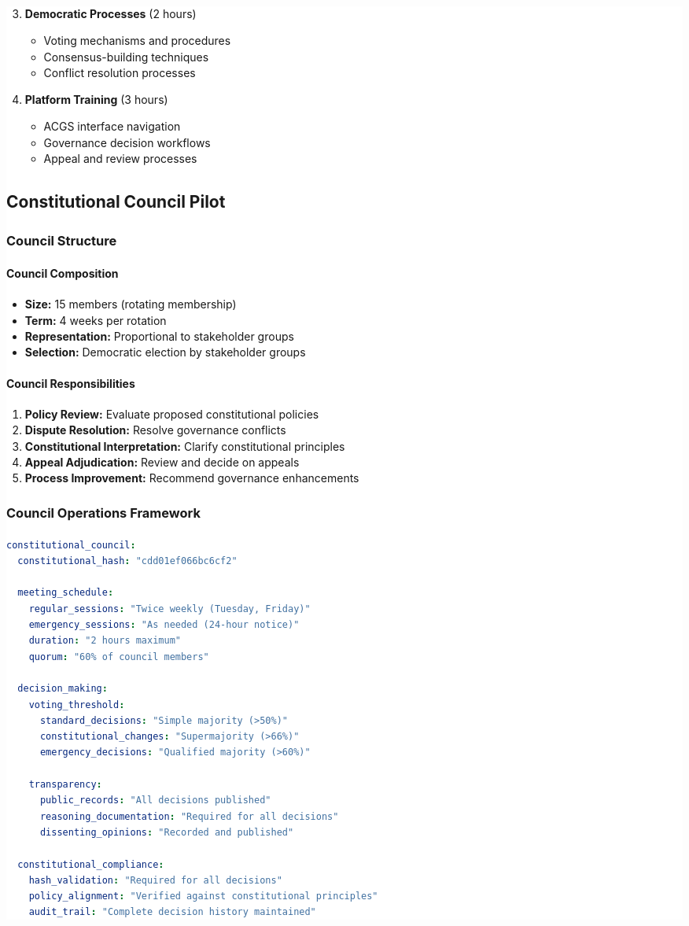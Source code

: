 3. **Democratic Processes** (2 hours)
   - Voting mechanisms and procedures
   - Consensus-building techniques
   - Conflict resolution processes

4. **Platform Training** (3 hours)
   - ACGS interface navigation
   - Governance decision workflows
   - Appeal and review processes

## Constitutional Council Pilot

### Council Structure

#### Council Composition
- **Size:** 15 members (rotating membership)
- **Term:** 4 weeks per rotation
- **Representation:** Proportional to stakeholder groups
- **Selection:** Democratic election by stakeholder groups

#### Council Responsibilities
1. **Policy Review:** Evaluate proposed constitutional policies
2. **Dispute Resolution:** Resolve governance conflicts
3. **Constitutional Interpretation:** Clarify constitutional principles
4. **Appeal Adjudication:** Review and decide on appeals
5. **Process Improvement:** Recommend governance enhancements

### Council Operations Framework

```yaml
constitutional_council:
  constitutional_hash: "cdd01ef066bc6cf2"
  
  meeting_schedule:
    regular_sessions: "Twice weekly (Tuesday, Friday)"
    emergency_sessions: "As needed (24-hour notice)"
    duration: "2 hours maximum"
    quorum: "60% of council members"
  
  decision_making:
    voting_threshold:
      standard_decisions: "Simple majority (>50%)"
      constitutional_changes: "Supermajority (>66%)"
      emergency_decisions: "Qualified majority (>60%)"
    
    transparency:
      public_records: "All decisions published"
      reasoning_documentation: "Required for all decisions"
      dissenting_opinions: "Recorded and published"
  
  constitutional_compliance:
    hash_validation: "Required for all decisions"
    policy_alignment: "Verified against constitutional principles"
    audit_trail: "Complete decision history maintained"
```
